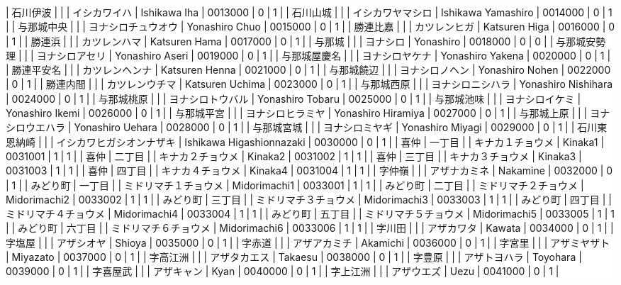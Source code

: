 | 石川伊波 |  |  | イシカワイハ | Ishikawa Iha | 0013000 | 0 | 1 |
| 石川山城 |  |  | イシカワヤマシロ | Ishikawa Yamashiro | 0014000 | 0 | 1 |
| 与那城中央 |  |  | ヨナシロチュウオウ | Yonashiro Chuo | 0015000 | 0 | 1 |
| 勝連比嘉 |  |  | カツレンヒガ | Katsuren Higa | 0016000 | 0 | 1 |
| 勝連浜 |  |  | カツレンハマ | Katsuren Hama | 0017000 | 0 | 1 |
| 与那城 |  |  | ヨナシロ | Yonashiro | 0018000 | 0 | 0 |
| 与那城安勢理 |  |  | ヨナシロアセリ | Yonashiro Aseri | 0019000 | 0 | 1 |
| 与那城屋慶名 |  |  | ヨナシロヤケナ | Yonashiro Yakena | 0020000 | 0 | 1 |
| 勝連平安名 |  |  | カツレンヘンナ | Katsuren Henna | 0021000 | 0 | 1 |
| 与那城饒辺 |  |  | ヨナシロノヘン | Yonashiro Nohen | 0022000 | 0 | 1 |
| 勝連内間 |  |  | カツレンウチマ | Katsuren Uchima | 0023000 | 0 | 1 |
| 与那城西原 |  |  | ヨナシロニシハラ | Yonashiro Nishihara | 0024000 | 0 | 1 |
| 与那城桃原 |  |  | ヨナシロトウバル | Yonashiro Tobaru | 0025000 | 0 | 1 |
| 与那城池味 |  |  | ヨナシロイケミ | Yonashiro Ikemi | 0026000 | 0 | 1 |
| 与那城平宮 |  |  | ヨナシロヒラミヤ | Yonashiro Hiramiya | 0027000 | 0 | 1 |
| 与那城上原 |  |  | ヨナシロウエハラ | Yonashiro Uehara | 0028000 | 0 | 1 |
| 与那城宮城 |  |  | ヨナシロミヤギ | Yonashiro Miyagi | 0029000 | 0 | 1 |
| 石川東恩納崎 |  |  | イシカワヒガシオンナザキ | Ishikawa Higashionnazaki | 0030000 | 0 | 1 |
| 喜仲 | 一丁目 |  | キナカ１チョウメ | Kinaka1 | 0031001 | 1 | 1 |
| 喜仲 | 二丁目 |  | キナカ２チョウメ | Kinaka2 | 0031002 | 1 | 1 |
| 喜仲 | 三丁目 |  | キナカ３チョウメ | Kinaka3 | 0031003 | 1 | 1 |
| 喜仲 | 四丁目 |  | キナカ４チョウメ | Kinaka4 | 0031004 | 1 | 1 |
| 字仲嶺 |  |  | アザナカミネ | Nakamine | 0032000 | 0 | 1 |
| みどり町 | 一丁目 |  | ミドリマチ１チョウメ | Midorimachi1 | 0033001 | 1 | 1 |
| みどり町 | 二丁目 |  | ミドリマチ２チョウメ | Midorimachi2 | 0033002 | 1 | 1 |
| みどり町 | 三丁目 |  | ミドリマチ３チョウメ | Midorimachi3 | 0033003 | 1 | 1 |
| みどり町 | 四丁目 |  | ミドリマチ４チョウメ | Midorimachi4 | 0033004 | 1 | 1 |
| みどり町 | 五丁目 |  | ミドリマチ５チョウメ | Midorimachi5 | 0033005 | 1 | 1 |
| みどり町 | 六丁目 |  | ミドリマチ６チョウメ | Midorimachi6 | 0033006 | 1 | 1 |
| 字川田 |  |  | アザカワタ | Kawata | 0034000 | 0 | 1 |
| 字塩屋 |  |  | アザシオヤ | Shioya | 0035000 | 0 | 1 |
| 字赤道 |  |  | アザアカミチ | Akamichi | 0036000 | 0 | 1 |
| 字宮里 |  |  | アザミヤザト | Miyazato | 0037000 | 0 | 1 |
| 字高江洲 |  |  | アザタカエス | Takaesu | 0038000 | 0 | 1 |
| 字豊原 |  |  | アザトヨハラ | Toyohara | 0039000 | 0 | 1 |
| 字喜屋武 |  |  | アザキャン | Kyan | 0040000 | 0 | 1 |
| 字上江洲 |  |  | アザウエズ | Uezu | 0041000 | 0 | 1 |